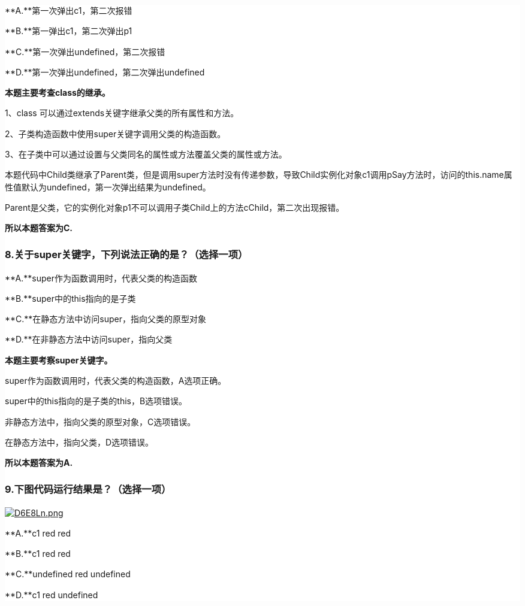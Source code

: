 **A.**第一次弹出c1，第二次报错

**B.**第一弹出c1，第二次弹出p1

**C.**第一次弹出undefined，第二次报错

**D.**第一次弹出undefined，第二次弹出undefined



**本题主要考查class的继承。**

1、class 可以通过extends关键字继承父类的所有属性和方法。

2、子类构造函数中使用super关键字调用父类的构造函数。

3、在子类中可以通过设置与父类同名的属性或方法覆盖父类的属性或方法。

本题代码中Child类继承了Parent类，但是调用super方法时没有传递参数，导致Child实例化对象c1调用pSay方法时，访问的this.name属性值默认为undefined，第一次弹出结果为undefined。

Parent是父类，它的实例化对象p1不可以调用子类Child上的方法cChild，第二次出现报错。

**所以本题答案为C.**



### 8.关于super关键字，下列说法正确的是？（选择一项）

**A.**super作为函数调用时，代表父类的构造函数

**B.**super中的this指向的是子类

**C.**在静态方法中访问super，指向父类的原型对象

**D.**在非静态方法中访问super，指向父类



**本题主要考察super关键字。**

super作为函数调用时，代表父类的构造函数，A选项正确。

super中的this指向的是子类的this，B选项错误。

非静态方法中，指向父类的原型对象，C选项错误。

在静态方法中，指向父类，D选项错误。

**所以本题答案为A.**



### 9.下图代码运行结果是？（选择一项）

[![D6E8Ln.png](https://s3.ax1x.com/2020/11/28/D6E8Ln.png)](https://imgchr.com/i/D6E8Ln)

**A.**c1 red red

**B.**c1 red red

**C.**undefined red undefined

**D.**c1 red undefined 

